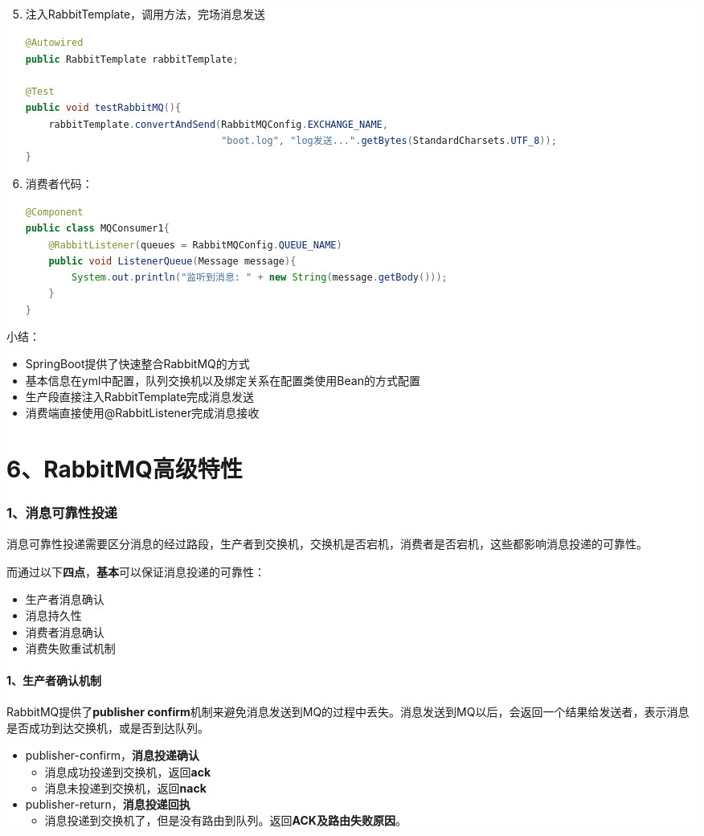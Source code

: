 5. 注入RabbitTemplate，调用方法，完场消息发送

   ```java
   @Autowired
   public RabbitTemplate rabbitTemplate;
   
   @Test
   public void testRabbitMQ(){
       rabbitTemplate.convertAndSend(RabbitMQConfig.EXCHANGE_NAME,
                                     "boot.log", "log发送...".getBytes(StandardCharsets.UTF_8));
   }
   ```

6. 消费者代码：

   ```java
   @Component
   public class MQConsumer1{
       @RabbitListener(queues = RabbitMQConfig.QUEUE_NAME)
       public void ListenerQueue(Message message){
           System.out.println("监听到消息: " + new String(message.getBody()));
       }
   }
   ```



小结：

- SpringBoot提供了快速整合RabbitMQ的方式
- 基本信息在yml中配置，队列交换机以及绑定关系在配置类使用Bean的方式配置
- 生产段直接注入RabbitTemplate完成消息发送
- 消费端直接使用@RabbitListener完成消息接收



# 6、RabbitMQ高级特性

### 1、消息可靠性投递

消息可靠性投递需要区分消息的经过路段，生产者到交换机，交换机是否宕机，消费者是否宕机，这些都影响消息投递的可靠性。

而通过以下**四点**，**基本**可以保证消息投递的可靠性：

- 生产者消息确认
- 消息持久性
- 消费者消息确认
- 消费失败重试机制

#### 1、生产者确认机制

RabbitMQ提供了**publisher confirm**机制来避免消息发送到MQ的过程中丢失。消息发送到MQ以后，会返回一个结果给发送者，表示消息是否成功到达交换机，或是否到达队列。

- publisher-confirm，**消息投递确认**
  - 消息成功投递到交换机，返回**ack**
  - 消息未投递到交换机，返回**nack**
- publisher-return，**消息投递回执**
  - 消息投递到交换机了，但是没有路由到队列。返回**ACK及路由失败原因**。
